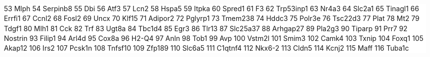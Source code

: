   <TR> <TD align="right"> 53 </TD> <TD> Mlph </TD> </TR>
  <TR> <TD align="right"> 54 </TD> <TD> Serpinb8 </TD> </TR>
  <TR> <TD align="right"> 55 </TD> <TD> Dbi </TD> </TR>
  <TR> <TD align="right"> 56 </TD> <TD> Atf3 </TD> </TR>
  <TR> <TD align="right"> 57 </TD> <TD> Lcn2 </TD> </TR>
  <TR> <TD align="right"> 58 </TD> <TD> Hspa5 </TD> </TR>
  <TR> <TD align="right"> 59 </TD> <TD> Itpka </TD> </TR>
  <TR> <TD align="right"> 60 </TD> <TD> Spred1 </TD> </TR>
  <TR> <TD align="right"> 61 </TD> <TD> F3 </TD> </TR>
  <TR> <TD align="right"> 62 </TD> <TD> Trp53inp1 </TD> </TR>
  <TR> <TD align="right"> 63 </TD> <TD> Nr4a3 </TD> </TR>
  <TR> <TD align="right"> 64 </TD> <TD> Slc2a1 </TD> </TR>
  <TR> <TD align="right"> 65 </TD> <TD> Tinagl1 </TD> </TR>
  <TR> <TD align="right"> 66 </TD> <TD> Errfi1 </TD> </TR>
  <TR> <TD align="right"> 67 </TD> <TD> Ccnl2 </TD> </TR>
  <TR> <TD align="right"> 68 </TD> <TD> Fosl2 </TD> </TR>
  <TR> <TD align="right"> 69 </TD> <TD> Uncx </TD> </TR>
  <TR> <TD align="right"> 70 </TD> <TD> Klf15 </TD> </TR>
  <TR> <TD align="right"> 71 </TD> <TD> Adipor2 </TD> </TR>
  <TR> <TD align="right"> 72 </TD> <TD> Pglyrp1 </TD> </TR>
  <TR> <TD align="right"> 73 </TD> <TD> Tmem238 </TD> </TR>
  <TR> <TD align="right"> 74 </TD> <TD> Hddc3 </TD> </TR>
  <TR> <TD align="right"> 75 </TD> <TD> Polr3e </TD> </TR>
  <TR> <TD align="right"> 76 </TD> <TD> Tsc22d3 </TD> </TR>
  <TR> <TD align="right"> 77 </TD> <TD> Plat </TD> </TR>
  <TR> <TD align="right"> 78 </TD> <TD> Mt2 </TD> </TR>
  <TR> <TD align="right"> 79 </TD> <TD> Tdgf1 </TD> </TR>
  <TR> <TD align="right"> 80 </TD> <TD> Mlh1 </TD> </TR>
  <TR> <TD align="right"> 81 </TD> <TD> Cck </TD> </TR>
  <TR> <TD align="right"> 82 </TD> <TD> Trf </TD> </TR>
  <TR> <TD align="right"> 83 </TD> <TD> Ugt8a </TD> </TR>
  <TR> <TD align="right"> 84 </TD> <TD> Tbc1d4 </TD> </TR>
  <TR> <TD align="right"> 85 </TD> <TD> Egr3 </TD> </TR>
  <TR> <TD align="right"> 86 </TD> <TD> Tlr13 </TD> </TR>
  <TR> <TD align="right"> 87 </TD> <TD> Slc25a37 </TD> </TR>
  <TR> <TD align="right"> 88 </TD> <TD> Arhgap27 </TD> </TR>
  <TR> <TD align="right"> 89 </TD> <TD> Pla2g3 </TD> </TR>
  <TR> <TD align="right"> 90 </TD> <TD> Tiparp </TD> </TR>
  <TR> <TD align="right"> 91 </TD> <TD> Prr7 </TD> </TR>
  <TR> <TD align="right"> 92 </TD> <TD> Nostrin </TD> </TR>
  <TR> <TD align="right"> 93 </TD> <TD> Filip1 </TD> </TR>
  <TR> <TD align="right"> 94 </TD> <TD> Arl4d </TD> </TR>
  <TR> <TD align="right"> 95 </TD> <TD> Cox8a </TD> </TR>
  <TR> <TD align="right"> 96 </TD> <TD> H2-Q4 </TD> </TR>
  <TR> <TD align="right"> 97 </TD> <TD> Anln </TD> </TR>
  <TR> <TD align="right"> 98 </TD> <TD> Tob1 </TD> </TR>
  <TR> <TD align="right"> 99 </TD> <TD> Avp </TD> </TR>
  <TR> <TD align="right"> 100 </TD> <TD> Vstm2l </TD> </TR>
  <TR> <TD align="right"> 101 </TD> <TD> Smim3 </TD> </TR>
  <TR> <TD align="right"> 102 </TD> <TD> Camk4 </TD> </TR>
  <TR> <TD align="right"> 103 </TD> <TD> Txnip </TD> </TR>
  <TR> <TD align="right"> 104 </TD> <TD> Foxq1 </TD> </TR>
  <TR> <TD align="right"> 105 </TD> <TD> Akap12 </TD> </TR>
  <TR> <TD align="right"> 106 </TD> <TD> Irs2 </TD> </TR>
  <TR> <TD align="right"> 107 </TD> <TD> Pcsk1n </TD> </TR>
  <TR> <TD align="right"> 108 </TD> <TD> Tnfsf10 </TD> </TR>
  <TR> <TD align="right"> 109 </TD> <TD> Zfp189 </TD> </TR>
  <TR> <TD align="right"> 110 </TD> <TD> Slc6a5 </TD> </TR>
  <TR> <TD align="right"> 111 </TD> <TD> C1qtnf4 </TD> </TR>
  <TR> <TD align="right"> 112 </TD> <TD> Nkx6-2 </TD> </TR>
  <TR> <TD align="right"> 113 </TD> <TD> Cldn5 </TD> </TR>
  <TR> <TD align="right"> 114 </TD> <TD> Kcnj2 </TD> </TR>
  <TR> <TD align="right"> 115 </TD> <TD> Maff </TD> </TR>
  <TR> <TD align="right"> 116 </TD> <TD> Tuba1c </TD> </TR>